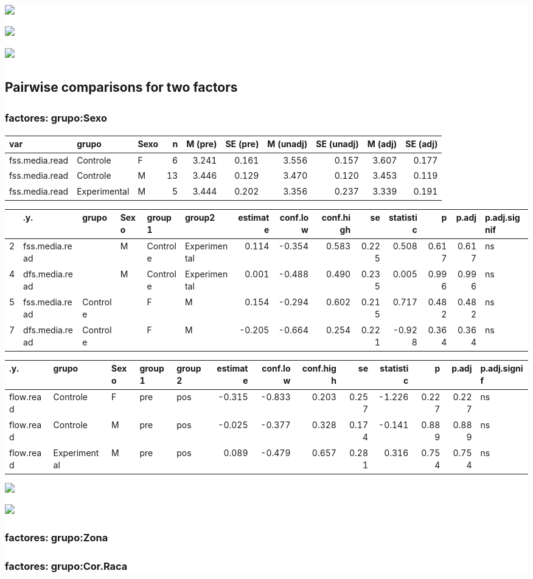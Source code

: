 ![](C:/Users/geise/OneDrive/Workspace/WordGen-Stari-2/results/stari-flow.read-Serie-9-ano_files/figure-gfm/unnamed-chunk-20-1.png)

![](C:/Users/geise/OneDrive/Workspace/WordGen-Stari-2/results/stari-flow.read-Serie-9-ano_files/figure-gfm/unnamed-chunk-22-1.png)

![](C:/Users/geise/OneDrive/Workspace/WordGen-Stari-2/results/stari-flow.read-Serie-9-ano_files/figure-gfm/unnamed-chunk-24-1.png)

## Pairwise comparisons for two factors

### factores: **grupo:Sexo**

| var            | grupo        | Sexo |   n | M (pre) | SE (pre) | M (unadj) | SE (unadj) | M (adj) | SE (adj) |
|:---------------|:-------------|:-----|----:|--------:|---------:|----------:|-----------:|--------:|---------:|
| fss.media.read | Controle     | F    |   6 |   3.241 |    0.161 |     3.556 |      0.157 |   3.607 |    0.177 |
| fss.media.read | Controle     | M    |  13 |   3.446 |    0.129 |     3.470 |      0.120 |   3.453 |    0.119 |
| fss.media.read | Experimental | M    |   5 |   3.444 |    0.202 |     3.356 |      0.237 |   3.339 |    0.191 |

|     | .y.            | grupo    | Sexo | group1   | group2       | estimate | conf.low | conf.high |    se | statistic |     p | p.adj | p.adj.signif |
|:----|:---------------|:---------|:-----|:---------|:-------------|---------:|---------:|----------:|------:|----------:|------:|------:|:-------------|
| 2   | fss.media.read |          | M    | Controle | Experimental |    0.114 |   -0.354 |     0.583 | 0.225 |     0.508 | 0.617 | 0.617 | ns           |
| 4   | dfs.media.read |          | M    | Controle | Experimental |    0.001 |   -0.488 |     0.490 | 0.235 |     0.005 | 0.996 | 0.996 | ns           |
| 5   | fss.media.read | Controle |      | F        | M            |    0.154 |   -0.294 |     0.602 | 0.215 |     0.717 | 0.482 | 0.482 | ns           |
| 7   | dfs.media.read | Controle |      | F        | M            |   -0.205 |   -0.664 |     0.254 | 0.221 |    -0.928 | 0.364 | 0.364 | ns           |

| .y.       | grupo        | Sexo | group1 | group2 | estimate | conf.low | conf.high |    se | statistic |     p | p.adj | p.adj.signif |
|:----------|:-------------|:-----|:-------|:-------|---------:|---------:|----------:|------:|----------:|------:|------:|:-------------|
| flow.read | Controle     | F    | pre    | pos    |   -0.315 |   -0.833 |     0.203 | 0.257 |    -1.226 | 0.227 | 0.227 | ns           |
| flow.read | Controle     | M    | pre    | pos    |   -0.025 |   -0.377 |     0.328 | 0.174 |    -0.141 | 0.889 | 0.889 | ns           |
| flow.read | Experimental | M    | pre    | pos    |    0.089 |   -0.479 |     0.657 | 0.281 |     0.316 | 0.754 | 0.754 | ns           |

![](C:/Users/geise/OneDrive/Workspace/WordGen-Stari-2/results/stari-flow.read-Serie-9-ano_files/figure-gfm/unnamed-chunk-35-1.png)

![](C:/Users/geise/OneDrive/Workspace/WordGen-Stari-2/results/stari-flow.read-Serie-9-ano_files/figure-gfm/unnamed-chunk-37-1.png)

### factores: **grupo:Zona**

### factores: **grupo:Cor.Raca**
